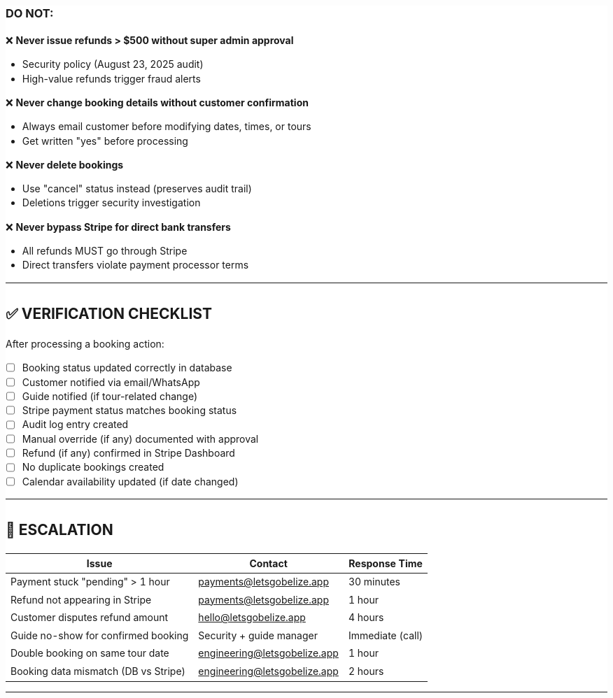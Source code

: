 
### **DO NOT:**

❌ **Never issue refunds > $500 without super admin approval**
- Security policy (August 23, 2025 audit)
- High-value refunds trigger fraud alerts

❌ **Never change booking details without customer confirmation**
- Always email customer before modifying dates, times, or tours
- Get written "yes" before processing

❌ **Never delete bookings**
- Use "cancel" status instead (preserves audit trail)
- Deletions trigger security investigation

❌ **Never bypass Stripe for direct bank transfers**
- All refunds MUST go through Stripe
- Direct transfers violate payment processor terms

---

## ✅ **VERIFICATION CHECKLIST**

After processing a booking action:

- [ ] Booking status updated correctly in database
- [ ] Customer notified via email/WhatsApp
- [ ] Guide notified (if tour-related change)
- [ ] Stripe payment status matches booking status
- [ ] Audit log entry created
- [ ] Manual override (if any) documented with approval
- [ ] Refund (if any) confirmed in Stripe Dashboard
- [ ] No duplicate bookings created
- [ ] Calendar availability updated (if date changed)

---

## 🚨 **ESCALATION**

| **Issue**                              | **Contact**                      | **Response Time** |
|----------------------------------------|----------------------------------|-------------------|
| Payment stuck "pending" > 1 hour       | payments@letsgobelize.app        | 30 minutes        |
| Refund not appearing in Stripe         | payments@letsgobelize.app        | 1 hour            |
| Customer disputes refund amount        | hello@letsgobelize.app           | 4 hours           |
| Guide no-show for confirmed booking    | Security + guide manager         | Immediate (call)  |
| Double booking on same tour date       | engineering@letsgobelize.app     | 1 hour            |
| Booking data mismatch (DB vs Stripe)   | engineering@letsgobelize.app     | 2 hours           |

---
